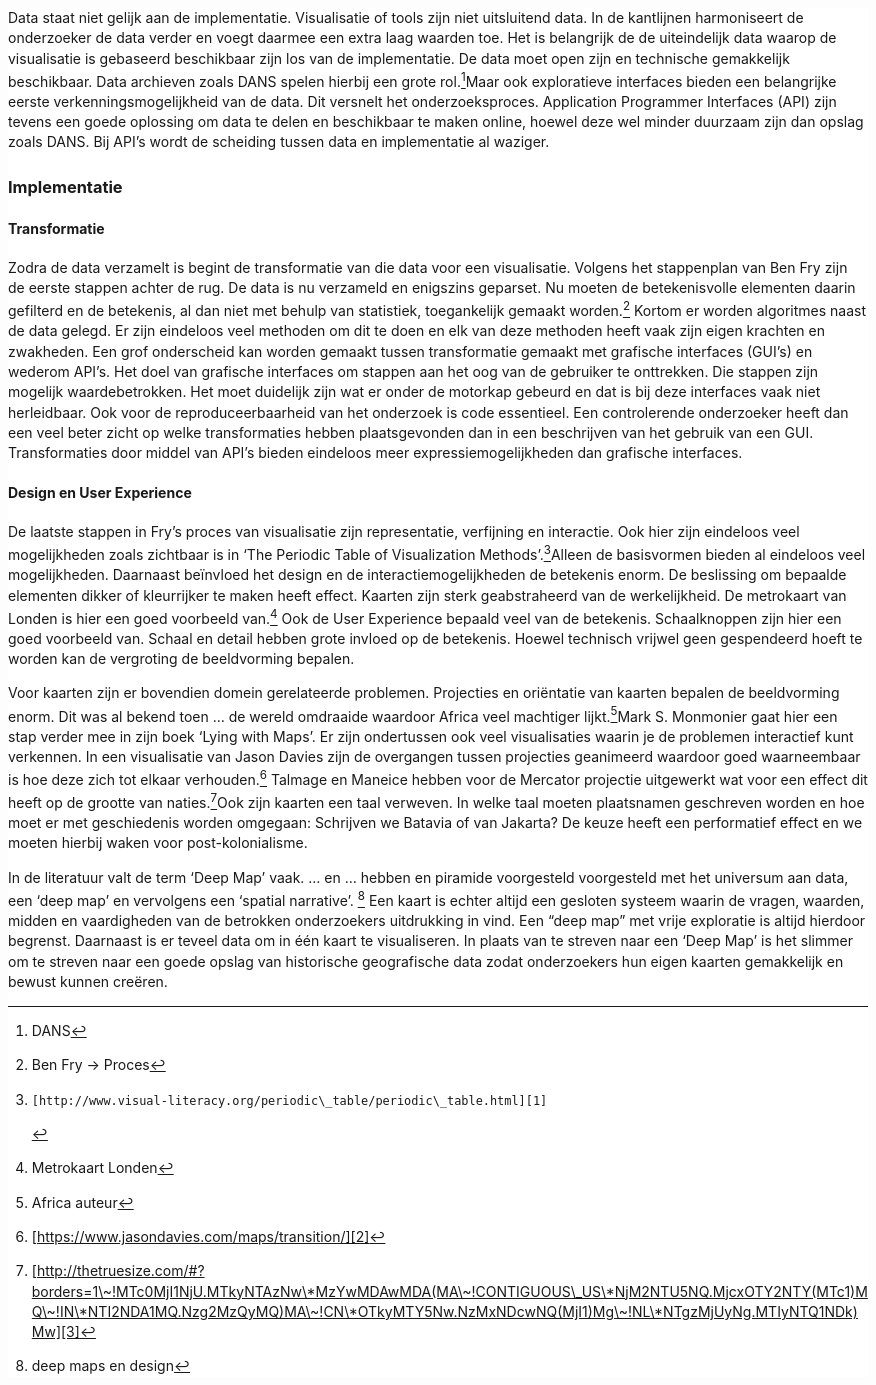 Data staat niet gelijk aan de implementatie. Visualisatie of tools zijn niet uitsluitend data. In de kantlijnen harmoniseert de onderzoeker de data verder en voegt daarmee een extra laag waarden toe. Het is belangrijk de de uiteindelijk data waarop de visualisatie is gebaseerd beschikbaar zijn los van de implementatie. De data moet open zijn en technische gemakkelijk beschikbaar. Data archieven zoals DANS spelen hierbij een grote rol.[^7]Maar ook exploratieve interfaces bieden een belangrijke eerste verkenningsmogelijkheid van de data. Dit versnelt het onderzoeksproces. Application Programmer Interfaces (API) zijn tevens een goede oplossing om data te delen en beschikbaar te maken online, hoewel deze wel minder duurzaam zijn dan opslag zoals DANS. Bij API’s wordt de scheiding tussen data en implementatie al waziger. 

### Implementatie

#### Transformatie 

Zodra de data verzamelt is begint de transformatie van die data voor een visualisatie. Volgens het stappenplan van Ben Fry zijn de eerste stappen achter de rug. De data is nu verzameld en enigszins geparset. Nu moeten de betekenisvolle elementen daarin gefilterd en de betekenis, al dan niet met behulp van statistiek, toegankelijk gemaakt worden.[^8] Kortom er worden algoritmes naast de data gelegd. Er zijn eindeloos veel methoden om dit te doen en elk van deze methoden heeft vaak zijn eigen krachten en zwakheden. Een grof onderscheid kan worden gemaakt tussen transformatie gemaakt met grafische interfaces (GUI’s) en wederom API’s. Het doel van grafische interfaces om stappen aan het oog van de gebruiker te onttrekken. Die stappen zijn mogelijk waardebetrokken. Het moet duidelijk zijn wat er onder de motorkap gebeurd en dat is bij deze interfaces vaak niet herleidbaar. Ook voor de reproduceerbaarheid van het onderzoek is code essentieel. Een controlerende onderzoeker heeft dan een veel beter zicht op welke transformaties hebben plaatsgevonden dan in een beschrijven van het gebruik van een GUI. Transformaties door middel van API’s bieden eindeloos meer expressiemogelijkheden dan grafische interfaces. 

#### Design en User Experience

De laatste stappen in Fry’s proces van visualisatie zijn representatie, verfijning en interactie. Ook hier zijn eindeloos veel mogelijkheden zoals zichtbaar is in ‘The Periodic Table of Visualization Methods’.[^9]Alleen de basisvormen bieden al eindeloos veel mogelijkheden. Daarnaast beïnvloed het design en de interactiemogelijkheden de betekenis enorm. De beslissing om bepaalde elementen dikker of kleurrijker te maken heeft effect. Kaarten zijn sterk geabstraheerd van de werkelijkheid. De metrokaart van Londen is hier een goed voorbeeld van.[^10] Ook de User Experience bepaald veel van de betekenis. Schaalknoppen zijn hier een goed voorbeeld van. Schaal en detail hebben grote invloed op de betekenis. Hoewel technisch vrijwel geen gespendeerd hoeft te worden kan de vergroting de beeldvorming bepalen.

Voor kaarten zijn er bovendien domein gerelateerde problemen. Projecties en oriëntatie van kaarten bepalen de beeldvorming enorm. Dit was al bekend toen … de wereld omdraaide waardoor Africa veel machtiger lijkt.[^11]Mark S. Monmonier gaat hier een stap verder mee in zijn boek ‘Lying with Maps’. Er zijn ondertussen ook veel visualisaties waarin je de problemen interactief kunt verkennen. In een visualisatie van Jason Davies zijn de overgangen tussen projecties geanimeerd waardoor goed waarneembaar is hoe deze zich tot elkaar verhouden.[^12] Talmage en Maneice hebben voor de Mercator projectie uitgewerkt wat voor een effect dit heeft op de grootte van naties.[^13]Ook zijn kaarten een taal verweven. In welke taal moeten plaatsnamen geschreven worden en hoe moet er met geschiedenis worden omgegaan: Schrijven we Batavia of van Jakarta? De keuze heeft een performatief effect en we moeten hierbij waken voor post-kolonialisme. 

In de literatuur valt de term ‘Deep Map’ vaak. … en … hebben en piramide voorgesteld voorgesteld met het universum aan data, een ‘deep map’ en vervolgens een ‘spatial narrative’. [^14] Een kaart is echter altijd een gesloten systeem waarin de vragen, waarden, midden en vaardigheden van de betrokken onderzoekers uitdrukking in vind. Een “deep map” met vrije exploratie is altijd hierdoor begrenst. Daarnaast is er teveel data om in één kaart te visualiseren. In plaats van te streven naar een ‘Deep Map’ is het slimmer om te streven naar een goede opslag van historische geografische data zodat onderzoekers hun eigen kaarten gemakkelijk en bewust kunnen creëren. 


[^1]:	Capta
[^2]:	Capta
[^3]:	nature vis
[^4]:	Artikel begin college reeks die deze problematiek aanspreekt.
[^5]:	CARS
[^6]:	Beter voorbeeld vinden
[^7]:	DANS
[^8]:	Ben Fry -\> Proces
[^9]:	 [http://www.visual-literacy.org/periodic\_table/periodic\_table.html][1]
[^10]:	Metrokaart Londen
[^11]:	Africa auteur
[^12]:	[https://www.jasondavies.com/maps/transition/][2]
[^13]:	 [http://thetruesize.com/#?borders=1\~!MTc0MjI1NjU.MTkyNTAzNw\*MzYwMDAwMDA(MA\~!CONTIGUOUS\_US\*NjM2NTU5NQ.MjcxOTY2NTY(MTc1)MQ\~!IN\*NTI2NDA1MQ.Nzg2MzQyMQ)MA\~!CN\*OTkyMTY5Nw.NzMxNDcwNQ(MjI1)Mg\~!NL\*NTgzMjUyNg.MTIyNTQ1NDk)Mw][3]
[^14]:	deep maps en design
[^15]:	Morelli
[^16]:	Erfgeo site of artikel -\> het toponiemen onderdeel
[^17]:	Pelagius artikel
[^18]:	Orbis artikel
[^19]:	Git
[1]:	http://www.visual-literacy.org/periodic_table/periodic_table.html
[2]:	https://www.jasondavies.com/maps/transition/
[3]:	http://thetruesize.com/#?borders=1~!MTc0MjI1NjU.MTkyNTAzNw*MzYwMDAwMDA(MA~!CONTIGUOUS_US*NjM2NTU5NQ.MjcxOTY2NTY(MTc1)MQ~!IN*NTI2NDA1MQ.Nzg2MzQyMQ)MA~!CN*OTkyMTY5Nw.NzMxNDcwNQ(MjI1)Mg~!NL*NTgzMjUyNg.MTIyNTQ1NDk)Mw